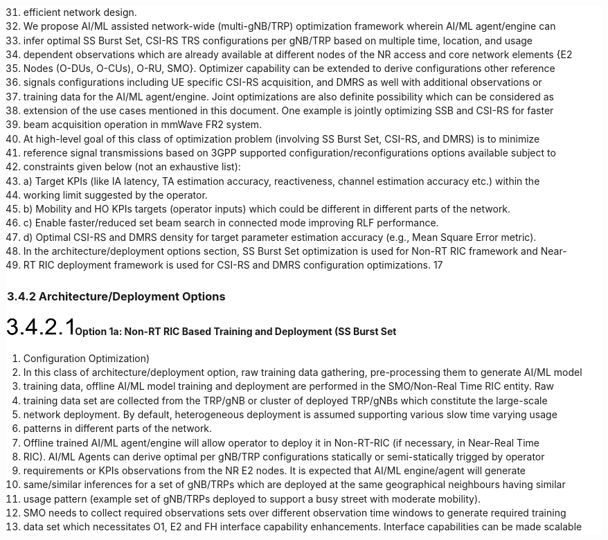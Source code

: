 31. efficient network design.
32. We propose AI/ML assisted network-wide (multi-gNB/TRP) optimization framework wherein AI/ML agent/engine can
33. infer optimal SS Burst Set, CSI-RS TRS configurations per gNB/TRP based on multiple time, location, and usage
34. dependent observations which are already available at different nodes of the NR access and core network elements {E2
35. Nodes (O-DUs, O-CUs), O-RU, SMO}. Optimizer capability can be extended to derive configurations other reference
36. signals configurations including UE specific CSI-RS acquisition, and DMRS as well with additional observations or
37. training data for the AI/ML agent/engine. Joint optimizations are also definite possibility which can be considered as
38. extension of the use cases mentioned in this document. One example is jointly optimizing SSB and CSI-RS for faster
39. beam acquisition operation in mmWave FR2 system.
40. At high-level goal of this class of optimization problem (involving SS Burst Set, CSI-RS, and DMRS) is to minimize
41. reference signal transmissions based on 3GPP supported configuration/reconfigurations options available subject to
42. constraints given below (not an exhaustive list):
43. a) Target KPIs (like IA latency, TA estimation accuracy, reactiveness, channel estimation accuracy etc.) within the
44. working limit suggested by the operator.
45. b) Mobility and HO KPIs targets (operator inputs) which could be different in different parts of the network.
46. c) Enable faster/reduced set beam search in connected mode improving RLF performance.
47. d) Optimal CSI-RS and DMRS density for target parameter estimation accuracy (e.g., Mean Square Error metric).
48. In the architecture/deployment options section, SS Burst Set optimization is used for Non-RT RIC framework and Near-
49. RT RIC deployment framework is used for CSI-RS and DMRS configuration optimizations. 17

### 3.4.2 Architecture/Deployment Options

#### ![](../assets/images/ec57ef39d0de.png) Option 1a: Non-RT RIC Based Training and Deployment (SS Burst Set

1. Configuration Optimization)
2. In this class of architecture/deployment option, raw training data gathering, pre-processing them to generate AI/ML model
3. training data, offline AI/ML model training and deployment are performed in the SMO/Non-Real Time RIC entity. Raw
4. training data set are collected from the TRP/gNB or cluster of deployed TRP/gNBs which constitute the large-scale
5. network deployment. By default, heterogeneous deployment is assumed supporting various slow time varying usage
6. patterns in different parts of the network.
7. Offline trained AI/ML agent/engine will allow operator to deploy it in Non-RT-RIC (if necessary, in Near-Real Time
8. RIC). AI/ML Agents can derive optimal per gNB/TRP configurations statically or semi-statically trigged by operator
9. requirements or KPIs observations from the NR E2 nodes. It is expected that AI/ML engine/agent will generate
10. same/similar inferences for a set of gNB/TRPs which are deployed at the same geographical neighbours having similar
11. usage pattern (example set of gNB/TRPs deployed to support a busy street with moderate mobility).
12. SMO needs to collect required observations sets over different observation time windows to generate required training
13. data set which necessitates O1, E2 and FH interface capability enhancements. Interface capabilities can be made scalable